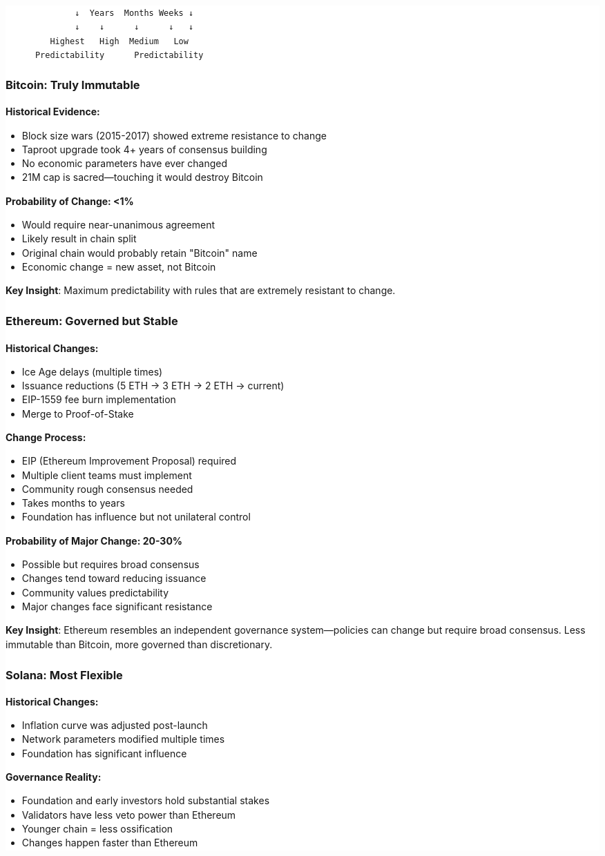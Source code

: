 ```
              ↓  Years  Months Weeks ↓
              ↓    ↓      ↓      ↓   ↓
         Highest   High  Medium   Low
      Predictability      Predictability
```

### Bitcoin: Truly Immutable

**Historical Evidence:**
- Block size wars (2015-2017) showed extreme resistance to change
- Taproot upgrade took 4+ years of consensus building
- No economic parameters have ever changed
- 21M cap is sacred—touching it would destroy Bitcoin

**Probability of Change: <1%**
- Would require near-unanimous agreement
- Likely result in chain split
- Original chain would probably retain "Bitcoin" name
- Economic change = new asset, not Bitcoin

**Key Insight**: Maximum predictability with rules that are extremely resistant to change.

### Ethereum: Governed but Stable

**Historical Changes:**
- Ice Age delays (multiple times)
- Issuance reductions (5 ETH → 3 ETH → 2 ETH → current)
- EIP-1559 fee burn implementation
- Merge to Proof-of-Stake

**Change Process:**
- EIP (Ethereum Improvement Proposal) required
- Multiple client teams must implement
- Community rough consensus needed
- Takes months to years
- Foundation has influence but not unilateral control

**Probability of Major Change: 20-30%**
- Possible but requires broad consensus
- Changes tend toward reducing issuance
- Community values predictability
- Major changes face significant resistance

**Key Insight**: Ethereum resembles an independent governance system—policies can change but require broad consensus. Less immutable than Bitcoin, more governed than discretionary.

### Solana: Most Flexible

**Historical Changes:**
- Inflation curve was adjusted post-launch
- Network parameters modified multiple times
- Foundation has significant influence

**Governance Reality:**
- Foundation and early investors hold substantial stakes
- Validators have less veto power than Ethereum
- Younger chain = less ossification
- Changes happen faster than Ethereum
